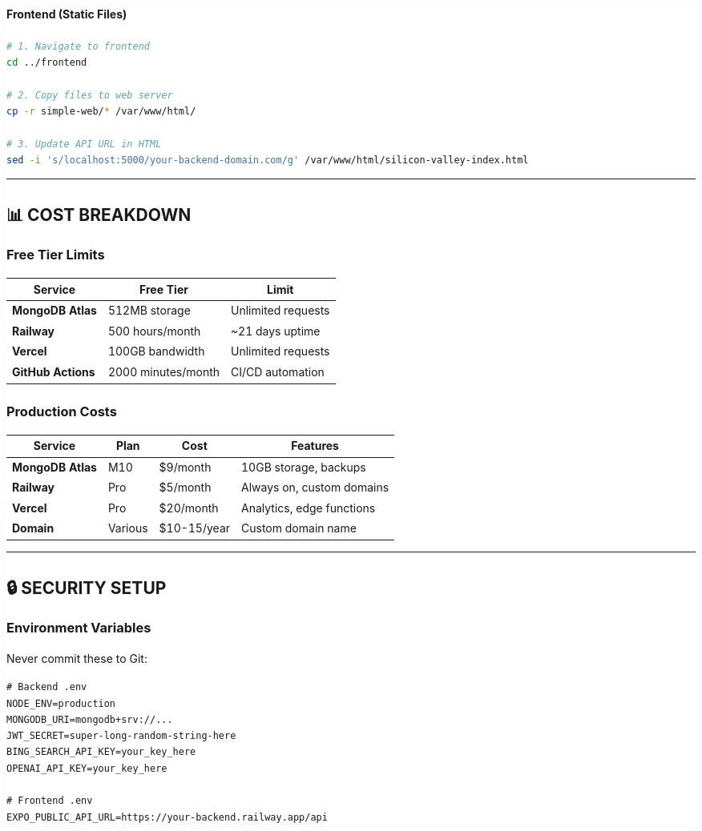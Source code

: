 ```bash
```

#### **Frontend (Static Files)**
```bash
# 1. Navigate to frontend
cd ../frontend

# 2. Copy files to web server
cp -r simple-web/* /var/www/html/

# 3. Update API URL in HTML
sed -i 's/localhost:5000/your-backend-domain.com/g' /var/www/html/silicon-valley-index.html
```

---

## 📊 **COST BREAKDOWN**

### **Free Tier Limits**
| Service | Free Tier | Limit |
|---------|-----------|-------|
| **MongoDB Atlas** | 512MB storage | Unlimited requests |
| **Railway** | 500 hours/month | ~21 days uptime |
| **Vercel** | 100GB bandwidth | Unlimited requests |
| **GitHub Actions** | 2000 minutes/month | CI/CD automation |

### **Production Costs**
| Service | Plan | Cost | Features |
|---------|------|------|----------|
| **MongoDB Atlas** | M10 | $9/month | 10GB storage, backups |
| **Railway** | Pro | $5/month | Always on, custom domains |
| **Vercel** | Pro | $20/month | Analytics, edge functions |
| **Domain** | Various | $10-15/year | Custom domain name |

---

## 🔒 **SECURITY SETUP**

### **Environment Variables**
Never commit these to Git:
```env
# Backend .env
NODE_ENV=production
MONGODB_URI=mongodb+srv://...
JWT_SECRET=super-long-random-string-here
BING_SEARCH_API_KEY=your_key_here
OPENAI_API_KEY=your_key_here

# Frontend .env
EXPO_PUBLIC_API_URL=https://your-backend.railway.app/api
```

